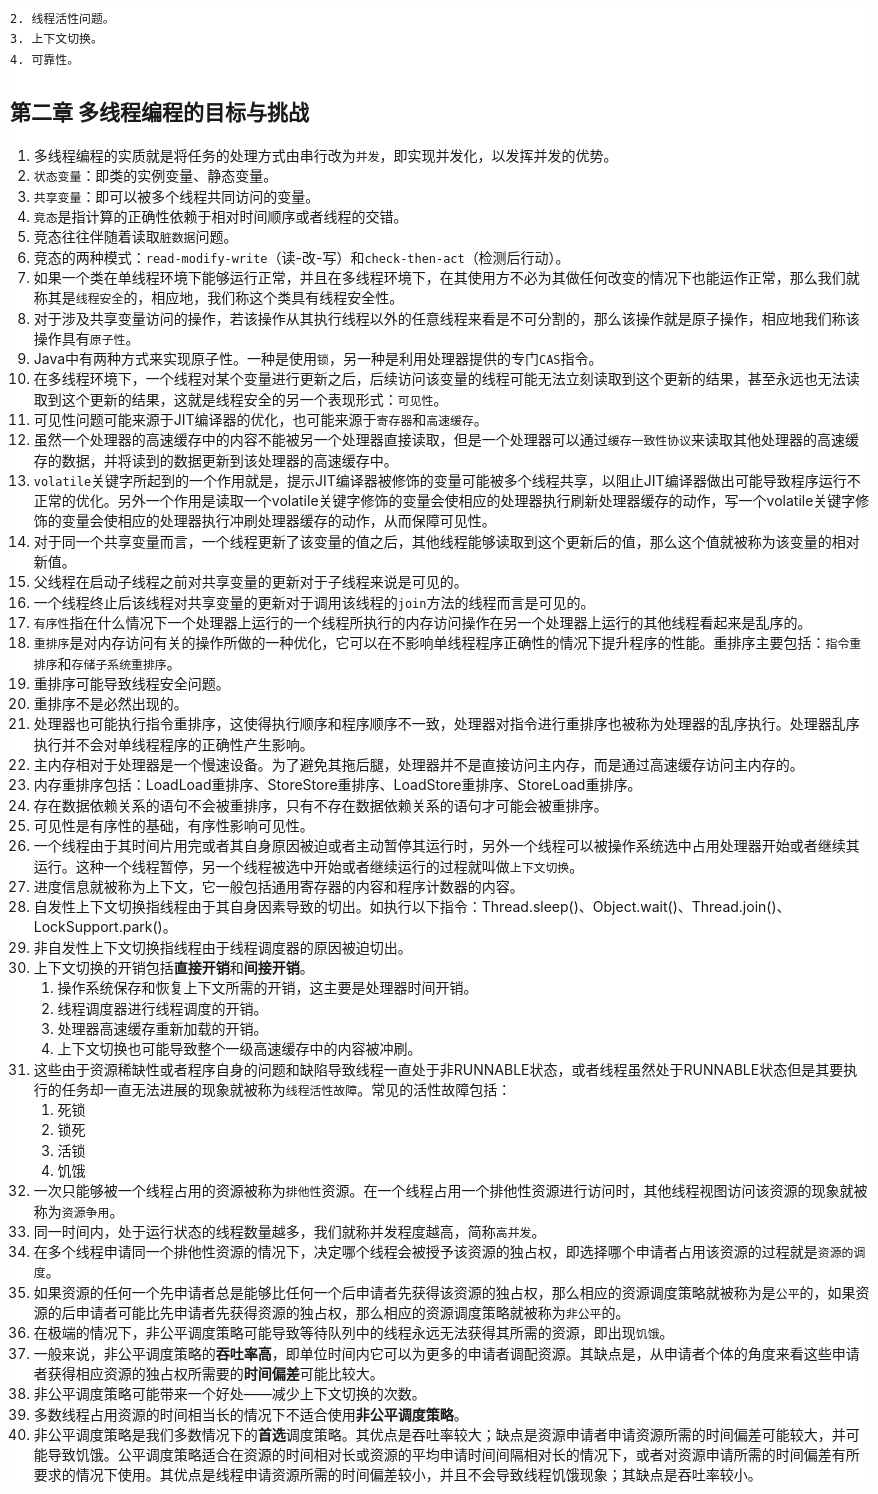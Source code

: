     2. 线程活性问题。
    3. 上下文切换。
    4. 可靠性。

## 第二章 多线程编程的目标与挑战

1. 多线程编程的实质就是将任务的处理方式由串行改为`并发`，即实现并发化，以发挥并发的优势。
2. `状态变量`：即类的实例变量、静态变量。
3. `共享变量`：即可以被多个线程共同访问的变量。
4. `竞态`是指计算的正确性依赖于相对时间顺序或者线程的交错。
5. 竞态往往伴随着读取`脏数据`问题。
6. 竞态的两种模式：`read-modify-write`（读-改-写）和`check-then-act`（检测后行动）。
7. 如果一个类在单线程环境下能够运行正常，并且在多线程环境下，在其使用方不必为其做任何改变的情况下也能运作正常，那么我们就称其是`线程安全`的，相应地，我们称这个类具有线程安全性。
8. 对于涉及共享变量访问的操作，若该操作从其执行线程以外的任意线程来看是不可分割的，那么该操作就是原子操作，相应地我们称该操作具有`原子性`。
9. Java中有两种方式来实现原子性。一种是使用`锁`，另一种是利用处理器提供的专门`CAS`指令。
10. 在多线程环境下，一个线程对某个变量进行更新之后，后续访问该变量的线程可能无法立刻读取到这个更新的结果，甚至永远也无法读取到这个更新的结果，这就是线程安全的另一个表现形式：`可见性`。
11. 可见性问题可能来源于JIT编译器的优化，也可能来源于`寄存器`和`高速缓存`。
12. 虽然一个处理器的高速缓存中的内容不能被另一个处理器直接读取，但是一个处理器可以通过`缓存一致性协议`来读取其他处理器的高速缓存的数据，并将读到的数据更新到该处理器的高速缓存中。
13. `volatile`关键字所起到的一个作用就是，提示JIT编译器被修饰的变量可能被多个线程共享，以阻止JIT编译器做出可能导致程序运行不正常的优化。另外一个作用是读取一个volatile关键字修饰的变量会使相应的处理器执行刷新处理器缓存的动作，写一个volatile关键字修饰的变量会使相应的处理器执行冲刷处理器缓存的动作，从而保障可见性。
14. 对于同一个共享变量而言，一个线程更新了该变量的值之后，其他线程能够读取到这个更新后的值，那么这个值就被称为该变量的相对新值。
15. 父线程在启动子线程之前对共享变量的更新对于子线程来说是可见的。
16. 一个线程终止后该线程对共享变量的更新对于调用该线程的`join`方法的线程而言是可见的。
17. `有序性`指在什么情况下一个处理器上运行的一个线程所执行的内存访问操作在另一个处理器上运行的其他线程看起来是乱序的。
18. `重排序`是对内存访问有关的操作所做的一种优化，它可以在不影响单线程程序正确性的情况下提升程序的性能。重排序主要包括：`指令重排序`和`存储子系统重排序`。
19. 重排序可能导致线程安全问题。
20. 重排序不是必然出现的。
21. 处理器也可能执行指令重排序，这使得执行顺序和程序顺序不一致，处理器对指令进行重排序也被称为处理器的乱序执行。处理器乱序执行并不会对单线程程序的正确性产生影响。
22. 主内存相对于处理器是一个慢速设备。为了避免其拖后腿，处理器并不是直接访问主内存，而是通过高速缓存访问主内存的。
23. 内存重排序包括：LoadLoad重排序、StoreStore重排序、LoadStore重排序、StoreLoad重排序。
24. 存在数据依赖关系的语句不会被重排序，只有不存在数据依赖关系的语句才可能会被重排序。
25. 可见性是有序性的基础，有序性影响可见性。
26. 一个线程由于其时间片用完或者其自身原因被迫或者主动暂停其运行时，另外一个线程可以被操作系统选中占用处理器开始或者继续其运行。这种一个线程暂停，另一个线程被选中开始或者继续运行的过程就叫做`上下文切换`。
27. 进度信息就被称为上下文，它一般包括通用寄存器的内容和程序计数器的内容。
28. 自发性上下文切换指线程由于其自身因素导致的切出。如执行以下指令：Thread.sleep()、Object.wait()、Thread.join()、LockSupport.park()。
29. 非自发性上下文切换指线程由于线程调度器的原因被迫切出。
30. 上下文切换的开销包括**直接开销**和**间接开销**。
    1. 操作系统保存和恢复上下文所需的开销，这主要是处理器时间开销。
    2. 线程调度器进行线程调度的开销。
    3. 处理器高速缓存重新加载的开销。
    4. 上下文切换也可能导致整个一级高速缓存中的内容被冲刷。
31. 这些由于资源稀缺性或者程序自身的问题和缺陷导致线程一直处于非RUNNABLE状态，或者线程虽然处于RUNNABLE状态但是其要执行的任务却一直无法进展的现象就被称为`线程活性故障`。常见的活性故障包括：
    1. 死锁
    2. 锁死
    3. 活锁
    4. 饥饿
32. 一次只能够被一个线程占用的资源被称为`排他性`资源。在一个线程占用一个排他性资源进行访问时，其他线程视图访问该资源的现象就被称为`资源争用`。
33. 同一时间内，处于运行状态的线程数量越多，我们就称并发程度越高，简称`高并发`。
34. 在多个线程申请同一个排他性资源的情况下，决定哪个线程会被授予该资源的独占权，即选择哪个申请者占用该资源的过程就是`资源的调度`。
35. 如果资源的任何一个先申请者总是能够比任何一个后申请者先获得该资源的独占权，那么相应的资源调度策略就被称为是`公平`的，如果资源的后申请者可能比先申请者先获得资源的独占权，那么相应的资源调度策略就被称为`非公平`的。
36. 在极端的情况下，非公平调度策略可能导致等待队列中的线程永远无法获得其所需的资源，即出现`饥饿`。
37. 一般来说，非公平调度策略的**吞吐率高**，即单位时间内它可以为更多的申请者调配资源。其缺点是，从申请者个体的角度来看这些申请者获得相应资源的独占权所需要的**时间偏差**可能比较大。
38. 非公平调度策略可能带来一个好处——减少上下文切换的次数。
39. 多数线程占用资源的时间相当长的情况下不适合使用**非公平调度策略**。
40. 非公平调度策略是我们多数情况下的**首选**调度策略。其优点是吞吐率较大；缺点是资源申请者申请资源所需的时间偏差可能较大，并可能导致饥饿。公平调度策略适合在资源的时间相对长或资源的平均申请时间间隔相对长的情况下，或者对资源申请所需的时间偏差有所要求的情况下使用。其优点是线程申请资源所需的时间偏差较小，并且不会导致线程饥饿现象；其缺点是吞吐率较小。
